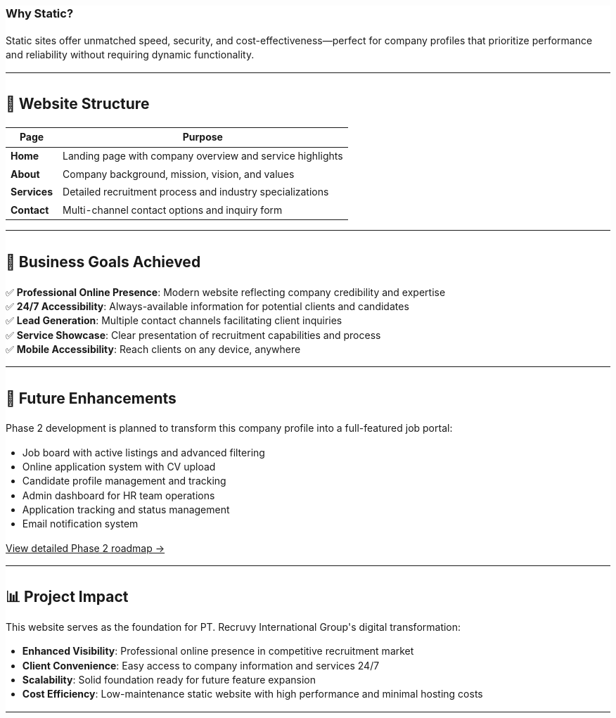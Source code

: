 ### Why Static?
Static sites offer unmatched speed, security, and cost-effectiveness—perfect for company profiles that prioritize performance and reliability without requiring dynamic functionality.

---

## 📱 Website Structure

| Page | Purpose |
|------|---------|
| **Home** | Landing page with company overview and service highlights |
| **About** | Company background, mission, vision, and values |
| **Services** | Detailed recruitment process and industry specializations |
| **Contact** | Multi-channel contact options and inquiry form |

---

## 🎯 Business Goals Achieved

✅ **Professional Online Presence**: Modern website reflecting company credibility and expertise  
✅ **24/7 Accessibility**: Always-available information for potential clients and candidates  
✅ **Lead Generation**: Multiple contact channels facilitating client inquiries  
✅ **Service Showcase**: Clear presentation of recruitment capabilities and process  
✅ **Mobile Accessibility**: Reach clients on any device, anywhere  

---

## 🔮 Future Enhancements

Phase 2 development is planned to transform this company profile into a full-featured job portal:
- Job board with active listings and advanced filtering
- Online application system with CV upload
- Candidate profile management and tracking
- Admin dashboard for HR team operations
- Application tracking and status management
- Email notification system

[View detailed Phase 2 roadmap →](./Docs/PHASE2_ROADMAP.md)

---

## 📊 Project Impact

This website serves as the foundation for PT. Recruvy International Group's digital transformation:
- **Enhanced Visibility**: Professional online presence in competitive recruitment market
- **Client Convenience**: Easy access to company information and services 24/7
- **Scalability**: Solid foundation ready for future feature expansion
- **Cost Efficiency**: Low-maintenance static website with high performance and minimal hosting costs

---